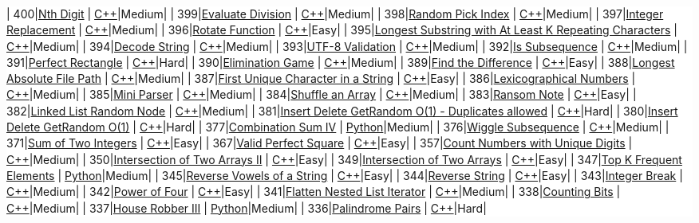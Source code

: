 | 400|[Nth Digit](https://leetcode.com/problems/nth-digit/) | [C++](algorithms/cpp/nthDigit/NthDigit.cpp)|Medium|
| 399|[Evaluate Division](https://leetcode.com/problems/evaluate-division/) | [C++](algorithms/cpp/evaluateDivision/EvaluateDivision.cpp)|Medium|
| 398|[Random Pick Index](https://leetcode.com/problems/random-pick-index/) | [C++](algorithms/cpp/randomPickIndex/RandomPickIndex.cpp)|Medium|
| 397|[Integer Replacement](https://leetcode.com/problems/integer-replacement/) | [C++](algorithms/cpp/integerReplacement/IntegerReplacement.cpp)|Medium|
| 396|[Rotate Function](https://leetcode.com/problems/rotate-function/) | [C++](algorithms/cpp/rotateFunction/RotateFunction.cpp)|Easy|
| 395|[Longest Substring with At Least K Repeating Characters](https://leetcode.com/problems/longest-substring-with-at-least-k-repeating-characters/) | [C++](algorithms/cpp/longestSubstringWithAtLeastKRepeatingCharacters/LongestSubstringWithAtLeastKRepeatingCharacters.cpp)|Medium|
| 394|[Decode String](https://leetcode.com/problems/decode-string/) | [C++](algorithms/cpp/decodeString/DecodeString.cpp)|Medium|
| 393|[UTF-8 Validation](https://leetcode.com/problems/utf-8-validation/) | [C++](algorithms/cpp/UTF8Validation/UTF8Validation.cpp)|Medium|
| 392|[Is Subsequence](https://leetcode.com/problems/is-subsequence/) | [C++](algorithms/cpp/isSubsequence/IsSubsequence.cpp)|Medium|
| 391|[Perfect Rectangle](https://leetcode.com/problems/perfect-rectangle/) | [C++](algorithms/cpp/perfectRectangle/PerfectRectangle.cpp)|Hard|
| 390|[Elimination Game](https://leetcode.com/problems/elimination-game/) | [C++](algorithms/cpp/eliminationGame/EliminationGame.cpp)|Medium|
| 389|[Find the Difference](https://leetcode.com/problems/find-the-difference/) | [C++](algorithms/cpp/findTheDifference/FindTheDifference.cpp)|Easy|
| 388|[Longest Absolute File Path](https://leetcode.com/problems/longest-absolute-file-path/) | [C++](algorithms/cpp/longestAbsoluteFilePath/LongestAbsoluteFilePath.cpp)|Medium|
| 387|[First Unique Character in a String](https://leetcode.com/problems/first-unique-character-in-a-string/) | [C++](algorithms/cpp/firstUniqueCharacterInAString/FirstUniqueCharacterInAString.cpp)|Easy|
| 386|[Lexicographical Numbers](https://leetcode.com/problems/lexicographical-numbers/) | [C++](algorithms/cpp/lexicographicalNumbers/LexicographicalNumbers.cpp)|Medium|
| 385|[Mini Parser](https://leetcode.com/problems/mini-parser/) | [C++](algorithms/cpp/miniParser/MiniParser.cpp)|Medium|
| 384|[Shuffle an Array](https://leetcode.com/problems/shuffle-an-array/) | [C++](algorithms/cpp/shuffleAnArray/ShuffleAnArray.cpp)|Medium|
| 383|[Ransom Note](https://leetcode.com/problems/ransom-note/) | [C++](algorithms/cpp/ransomNote/RansomNote.cpp)|Easy|
| 382|[Linked List Random Node](https://leetcode.com/problems/linked-list-random-node/) | [C++](algorithms/cpp/linkedListRandomNode/LinkedListRandomNode.cpp)|Medium|
| 381|[Insert Delete GetRandom O(1) - Duplicates allowed](https://leetcode.com/problems/insert-delete-getrandom-o1-duplicates-allowed/) | [C++](algorithms/cpp/insertDeleteGetRandom/InsertDeleteGetrandomO1DuplicatesAllowed.cpp)|Hard|
| 380|[Insert Delete GetRandom O(1)](https://leetcode.com/problems/insert-delete-getrandom-o1/) | [C++](algorithms/cpp/insertDeleteGetRandom/InsertDeleteGetrandomO1.cpp)|Hard|
| 377|[Combination Sum IV](https://leetcode.com/problems/combination-sum-iv/) | [Python](algorithms/377-combination-sum-iv.ipynb)|Medium|
| 376|[Wiggle Subsequence](https://leetcode.com/problems/wiggle-subsequence/) | [C++](algorithms/cpp/wiggleSubsequence/wiggleSubsequence.cpp)|Medium|
| 371|[Sum of Two Integers](https://leetcode.com/problems/sum-of-two-integers/description/) | [C++](algorithms/cpp/sumOfTwoIntegers/SumOfTwoIntegers.cpp)|Easy|
| 367|[Valid Perfect Square](https://leetcode.com/problems/valid-perfect-square/description/) | [C++](algorithms/cpp/validPerfectSquare/ValidPerfectSquare.cpp)|Easy|
| 357|[Count Numbers with Unique Digits](https://leetcode.com/problems/count-numbers-with-unique-digits/) | [C++](algorithms/cpp/countNumbersWithUniqueDigits/CountNumbersWithUniqueDigits.cpp)|Medium|
| 350|[Intersection of Two Arrays II](https://leetcode.com/problems/intersection-of-two-arrays-ii/) | [C++](algorithms/cpp/intersectionOfTwoArrays/intersectionOfTwoArraysII.cpp)|Easy|
| 349|[Intersection of Two Arrays](https://leetcode.com/problems/intersection-of-two-arrays/) | [C++](algorithms/cpp/intersectionOfTwoArrays/intersectionOfTwoArrays.cpp)|Easy|
| 347|[Top K Frequent Elements](https://leetcode.com/problems/top-k-frequent-elements/) | [Python](algorithms/347-top-k-frequent-elements.ipynb)|Medium|
| 345|[Reverse Vowels of a String](https://leetcode.com/problems/reverse-vowels-of-a-string/) | [C++](algorithms/cpp/reverseVowelsOfAString/reverseVowelsOfAString.cpp)|Easy|
| 344|[Reverse String](https://leetcode.com/problems/reverse-string/) | [C++](algorithms/344-reverse-string.py)|Easy|
| 343|[Integer Break](https://leetcode.com/problems/integer-break/) | [C++](algorithms/cpp/integerBreak/IntegerBreak.cpp)|Medium|
| 342|[Power of Four](https://leetcode.com/problems/power-of-four/) | [C++](algorithms/cpp/powerOfFour/PowerOfFour.cpp)|Easy|
| 341|[Flatten Nested List Iterator](https://leetcode.com/problems/flatten-nested-list-iterator/) | [C++](algorithms/cpp/flattenNestedListIterator/FlattenNestedListIterator.cpp)|Medium|
| 338|[Counting Bits](https://leetcode.com/problems/counting-bits/) | [C++](algorithms/cpp/countingBits/CountingBits.cpp)|Medium|
| 337|[House Robber III](https://leetcode.com/problems/house-robber-iii/) | [Python](algorithms/337-house-robber-iii.py)|Medium|
| 336|[Palindrome Pairs](https://leetcode.com/problems/palindrome-pairs/) | [C++](algorithms/cpp/palindromePairs/PalindromePairs.cpp)|Hard|
